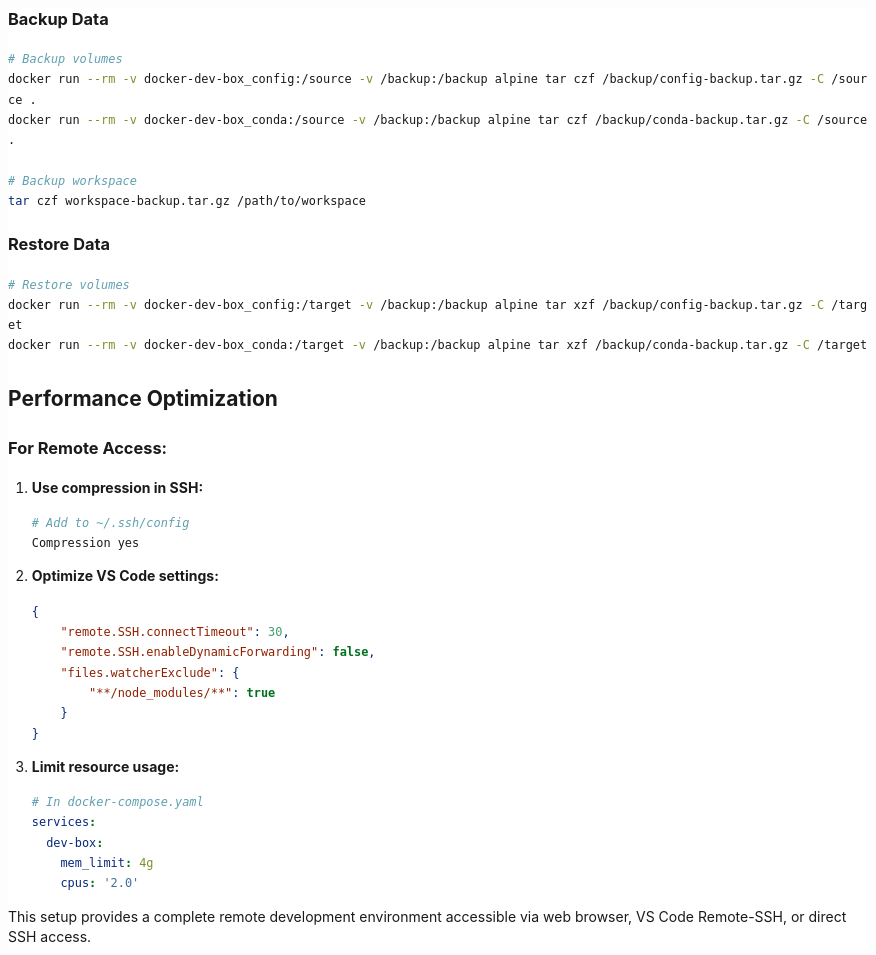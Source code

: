 ### Backup Data
```bash
# Backup volumes
docker run --rm -v docker-dev-box_config:/source -v /backup:/backup alpine tar czf /backup/config-backup.tar.gz -C /source .
docker run --rm -v docker-dev-box_conda:/source -v /backup:/backup alpine tar czf /backup/conda-backup.tar.gz -C /source .

# Backup workspace
tar czf workspace-backup.tar.gz /path/to/workspace
```

### Restore Data
```bash
# Restore volumes
docker run --rm -v docker-dev-box_config:/target -v /backup:/backup alpine tar xzf /backup/config-backup.tar.gz -C /target
docker run --rm -v docker-dev-box_conda:/target -v /backup:/backup alpine tar xzf /backup/conda-backup.tar.gz -C /target
```

## Performance Optimization

### For Remote Access:
1. **Use compression in SSH:**
   ```bash
   # Add to ~/.ssh/config
   Compression yes
   ```

2. **Optimize VS Code settings:**
   ```json
   {
       "remote.SSH.connectTimeout": 30,
       "remote.SSH.enableDynamicForwarding": false,
       "files.watcherExclude": {
           "**/node_modules/**": true
       }
   }
   ```

3. **Limit resource usage:**
   ```yaml
   # In docker-compose.yaml
   services:
     dev-box:
       mem_limit: 4g
       cpus: '2.0'
   ```

This setup provides a complete remote development environment accessible via web browser, VS Code Remote-SSH, or direct SSH access.
